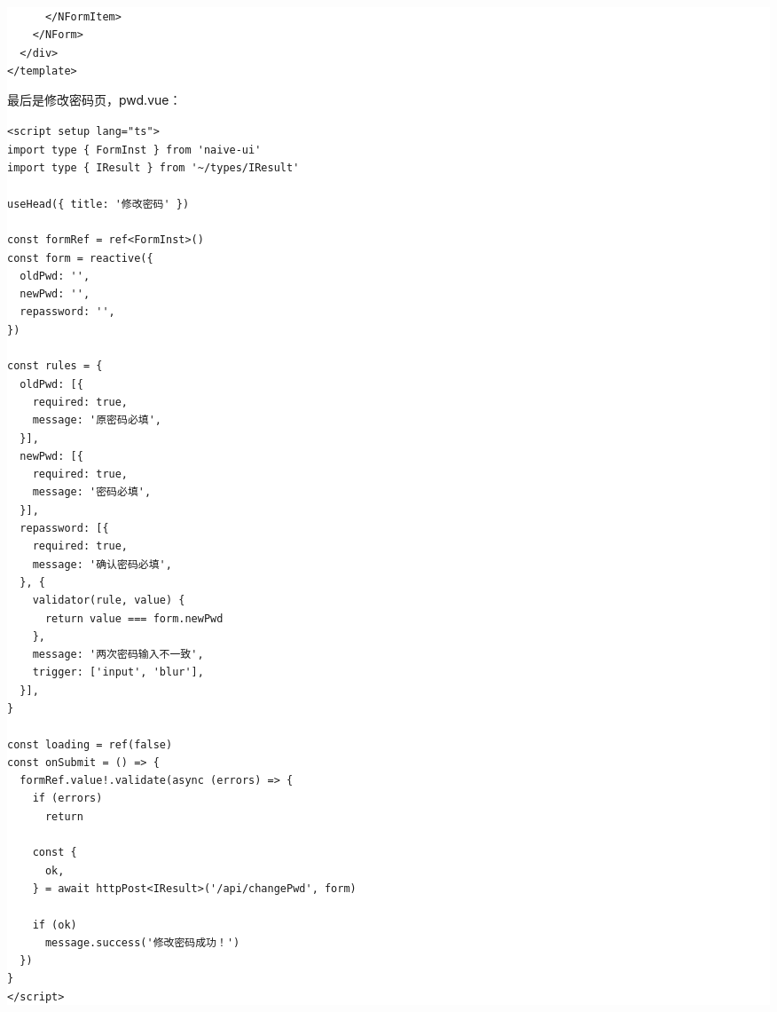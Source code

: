           </NFormItem>
        </NForm>
      </div>
    </template>
    

最后是修改密码页，pwd.vue：

    
    
    <script setup lang="ts">
    import type { FormInst } from 'naive-ui'
    import type { IResult } from '~/types/IResult'
    
    useHead({ title: '修改密码' })
    
    const formRef = ref<FormInst>()
    const form = reactive({
      oldPwd: '',
      newPwd: '',
      repassword: '',
    })
    
    const rules = {
      oldPwd: [{
        required: true,
        message: '原密码必填',
      }],
      newPwd: [{
        required: true,
        message: '密码必填',
      }],
      repassword: [{
        required: true,
        message: '确认密码必填',
      }, {
        validator(rule, value) {
          return value === form.newPwd
        },
        message: '两次密码输入不一致',
        trigger: ['input', 'blur'],
      }],
    }
    
    const loading = ref(false)
    const onSubmit = () => {
      formRef.value!.validate(async (errors) => {
        if (errors)
          return
    
        const {
          ok,
        } = await httpPost<IResult>('/api/changePwd', form)
    
        if (ok)
          message.success('修改密码成功！')
      })
    }
    </script>
    
